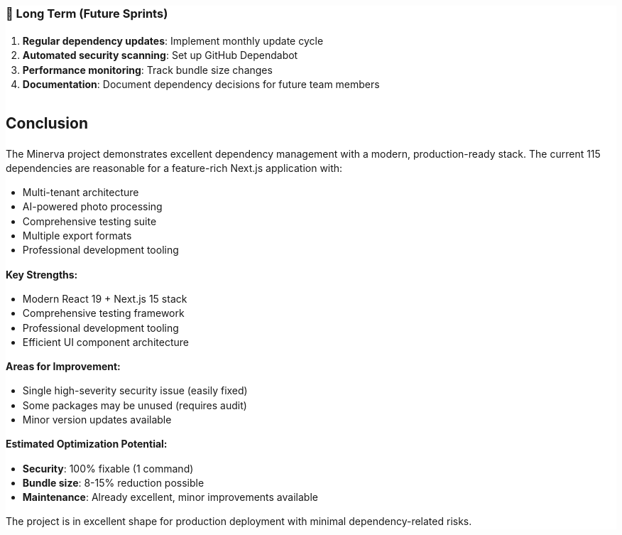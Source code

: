 ### 🔵 Long Term (Future Sprints)
1. **Regular dependency updates**: Implement monthly update cycle
2. **Automated security scanning**: Set up GitHub Dependabot
3. **Performance monitoring**: Track bundle size changes
4. **Documentation**: Document dependency decisions for future team members

## Conclusion

The Minerva project demonstrates excellent dependency management with a modern, production-ready stack. The current 115 dependencies are reasonable for a feature-rich Next.js application with:

- Multi-tenant architecture
- AI-powered photo processing
- Comprehensive testing suite
- Multiple export formats
- Professional development tooling

**Key Strengths:**
- Modern React 19 + Next.js 15 stack
- Comprehensive testing framework
- Professional development tooling
- Efficient UI component architecture

**Areas for Improvement:**
- Single high-severity security issue (easily fixed)
- Some packages may be unused (requires audit)
- Minor version updates available

**Estimated Optimization Potential:**
- **Security**: 100% fixable (1 command)
- **Bundle size**: 8-15% reduction possible
- **Maintenance**: Already excellent, minor improvements available

The project is in excellent shape for production deployment with minimal dependency-related risks.
